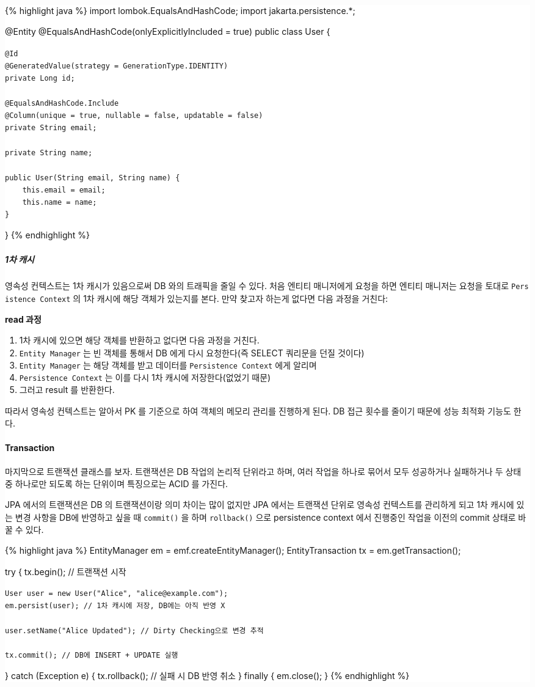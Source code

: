{% highlight java %}
import lombok.EqualsAndHashCode;
import jakarta.persistence.*;

@Entity
@EqualsAndHashCode(onlyExplicitlyIncluded = true)
public class User {

    @Id
    @GeneratedValue(strategy = GenerationType.IDENTITY)
    private Long id;

    @EqualsAndHashCode.Include
    @Column(unique = true, nullable = false, updatable = false)
    private String email;

    private String name;

    public User(String email, String name) {
        this.email = email;
        this.name = name;
    }
}
{% endhighlight %}

##### 1차 캐시

영속성 컨텍스트는 1차 캐시가 있음으로써 DB 와의 트래픽을 줄일 수 있다. 처음 엔티티 매니저에게 요청을 하면 엔티티 매니저는 요청을 토대로 `Persistence Context` 의 1차 캐시에 해당 객체가 있는지를 본다. 만약 찾고자 하는게 없다면 다음 과정을 거친다:

**read 과정**
1. 1차 캐시에 있으면 해당 객체를 반환하고 없다면 다음 과정을 거친다.
2. `Entity Manager` 는 빈 객체를 통해서 DB 에게 다시 요청한다(즉 SELECT 쿼리문을 던질 것이다)
3. `Entity Manager` 는 해당 객체를 받고 데이터를 `Persistence Context` 에게 알리며
4. `Persistence Context` 는 이를 다시 1차 캐시에 저장한다(없었기 때문)
5. 그러고 result 를 반환한다.

따라서 영속성 컨텍스트는 알아서 PK 를 기준으로 하여 객체의 메모리 관리를 진행하게 된다. DB 접근 횟수를 줄이기 때문에 성능 최적화 기능도 한다.

#### Transaction

마지막으로 트랜잭션 클래스를 보자. 트랜잭션은 DB 작업의 논리적 단위라고 하며, 여러 작업을 하나로 묶어서 모두 성공하거나 실패하거나 두 상태 중 하나로만 되도록 하는 단위이며 특징으로는 ACID 를 가진다.

JPA 에서의 트랜잭션은 DB 의 트랜잭션이랑 의미 차이는 많이 없지만 JPA 에서는 트랜잭션 단위로 영속성 컨텍스트를 관리하게 되고 1차 캐시에 있는 변경 사항을 DB에 반영하고 싶을 때 `commit()` 을 하며 `rollback()` 으로 persistence context 에서 진행중인 작업을 이전의 commit 상태로 바꿀 수 있다.

{% highlight java %}
EntityManager em = emf.createEntityManager();
EntityTransaction tx = em.getTransaction();

try {
    tx.begin();  // 트랜잭션 시작

    User user = new User("Alice", "alice@example.com");
    em.persist(user); // 1차 캐시에 저장, DB에는 아직 반영 X

    user.setName("Alice Updated"); // Dirty Checking으로 변경 추적

    tx.commit(); // DB에 INSERT + UPDATE 실행
} catch (Exception e) {
    tx.rollback(); // 실패 시 DB 반영 취소
} finally {
    em.close();
}
{% endhighlight %}

